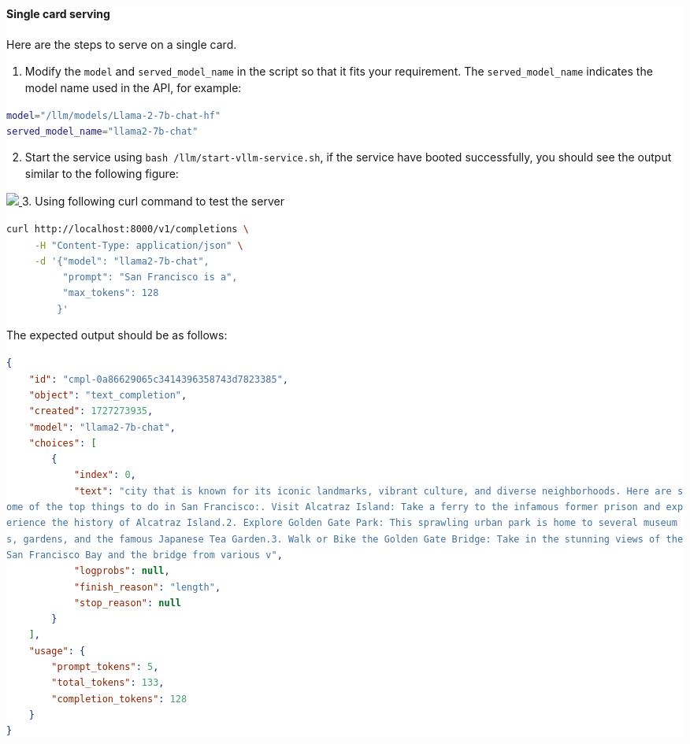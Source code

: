 #### Single card serving

Here are the steps to serve on a single card.

1. Modify the `model` and `served_model_name` in the script so that it fits your requirement. The `served_model_name` indicates the model name used in the API, for example:

```bash
model="/llm/models/Llama-2-7b-chat-hf"
served_model_name="llama2-7b-chat"
```

2. Start the service using `bash /llm/start-vllm-service.sh`, if the service have booted successfully, you should see the output similar to the following figure:
  <a href="https://llm-assets.readthedocs.io/en/latest/_images/start-vllm-service.png" target="_blank">
    <img src="https://llm-assets.readthedocs.io/en/latest/_images/start-vllm-service.png" width=100%; />

  </a>
3. Using following curl command to test the server

```bash
curl http://localhost:8000/v1/completions \
     -H "Content-Type: application/json" \
     -d '{"model": "llama2-7b-chat",
          "prompt": "San Francisco is a",
          "max_tokens": 128
         }'
```

The expected output should be as follows:

```json
{
    "id": "cmpl-0a86629065c3414396358743d7823385",
    "object": "text_completion",
    "created": 1727273935,
    "model": "llama2-7b-chat",
    "choices": [
        {
            "index": 0,
            "text": "city that is known for its iconic landmarks, vibrant culture, and diverse neighborhoods. Here are some of the top things to do in San Francisco:. Visit Alcatraz Island: Take a ferry to the infamous former prison and experience the history of Alcatraz Island.2. Explore Golden Gate Park: This sprawling urban park is home to several museums, gardens, and the famous Japanese Tea Garden.3. Walk or Bike the Golden Gate Bridge: Take in the stunning views of the San Francisco Bay and the bridge from various v",
            "logprobs": null,
            "finish_reason": "length",
            "stop_reason": null
        }
    ],
    "usage": {
        "prompt_tokens": 5,
        "total_tokens": 133,
        "completion_tokens": 128
    }
}
```
